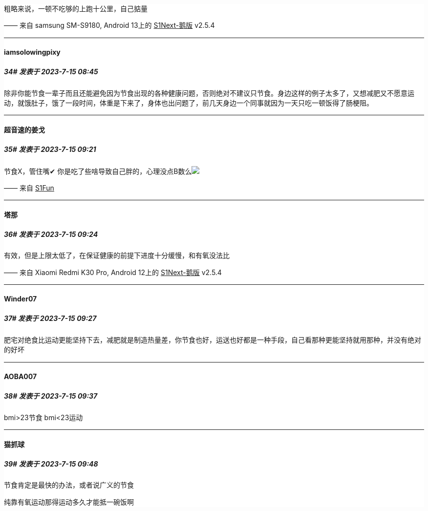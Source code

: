 粗略来说，一顿不吃够的上跑十公里，自己掂量

—— 来自 samsung SM-S9180, Android 13上的 [S1Next-鹅版](https://github.com/ykrank/S1-Next/releases) v2.5.4

*****

####  iamsolowingpixy  
##### 34#       发表于 2023-7-15 08:45

除非你能节食一辈子而且还能避免因为节食出现的各种健康问题，否则绝对不建议只节食。身边这样的例子太多了，又想减肥又不愿意运动，就饿肚子，饿了一段时间，体重是下来了，身体也出问题了，前几天身边一个同事就因为一天只吃一顿饭得了肠梗阻。

*****

####  超音速的姜戈  
##### 35#       发表于 2023-7-15 09:21

节食X，管住嘴✔
你是吃了些啥导致自己胖的，心理没点B数么<img src="https://static.saraba1st.com/image/smiley/face2017/067.png" referrerpolicy="no-referrer">

—— 来自 [S1Fun](https://s1fun.koalcat.com)

*****

####  塔那  
##### 36#       发表于 2023-7-15 09:24

有效，但是上限太低了，在保证健康的前提下进度十分缓慢，和有氧没法比

—— 来自 Xiaomi Redmi K30 Pro, Android 12上的 [S1Next-鹅版](https://github.com/ykrank/S1-Next/releases) v2.5.4

*****

####  Winder07  
##### 37#       发表于 2023-7-15 09:27

肥宅对绝食比运动更能坚持下去，减肥就是制造热量差，你节食也好，运送也好都是一种手段，自己看那种更能坚持就用那种，并没有绝对的好坏

*****

####  AOBA007  
##### 38#       发表于 2023-7-15 09:37

bmi&gt;23节食 bmi&lt;23运动

*****

####  猫抓球  
##### 39#       发表于 2023-7-15 09:48

节食肯定是最快的办法，或者说广义的节食

纯靠有氧运动那得运动多久才能抵一碗饭啊

